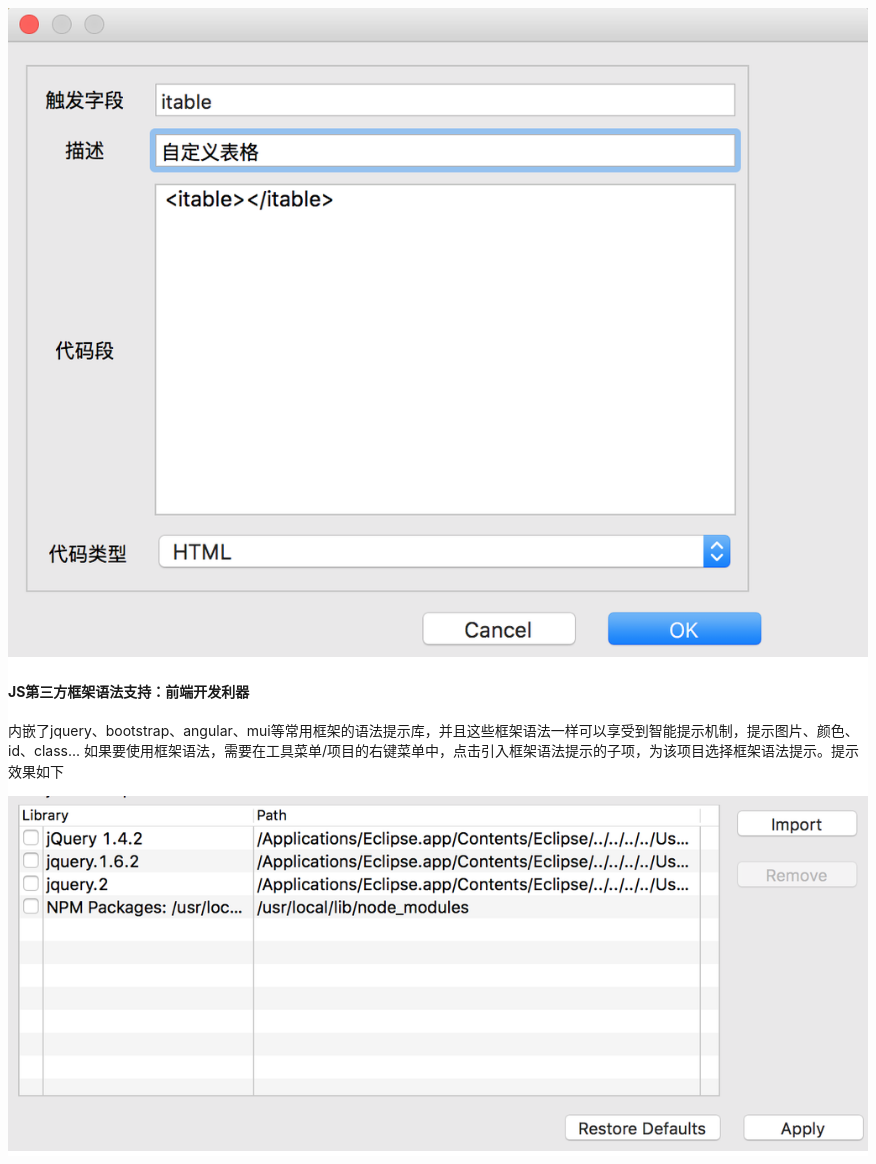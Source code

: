 ![](./image/studio_6.png)

#### JS第三方框架语法支持：前端开发利器

内嵌了jquery、bootstrap、angular、mui等常用框架的语法提示库，并且这些框架语法一样可以享受到智能提示机制，提示图片、颜色、id、class...
如果要使用框架语法，需要在工具菜单/项目的右键菜单中，点击引入框架语法提示的子项，为该项目选择框架语法提示。提示效果如下

![](./image/studio_7.png)

